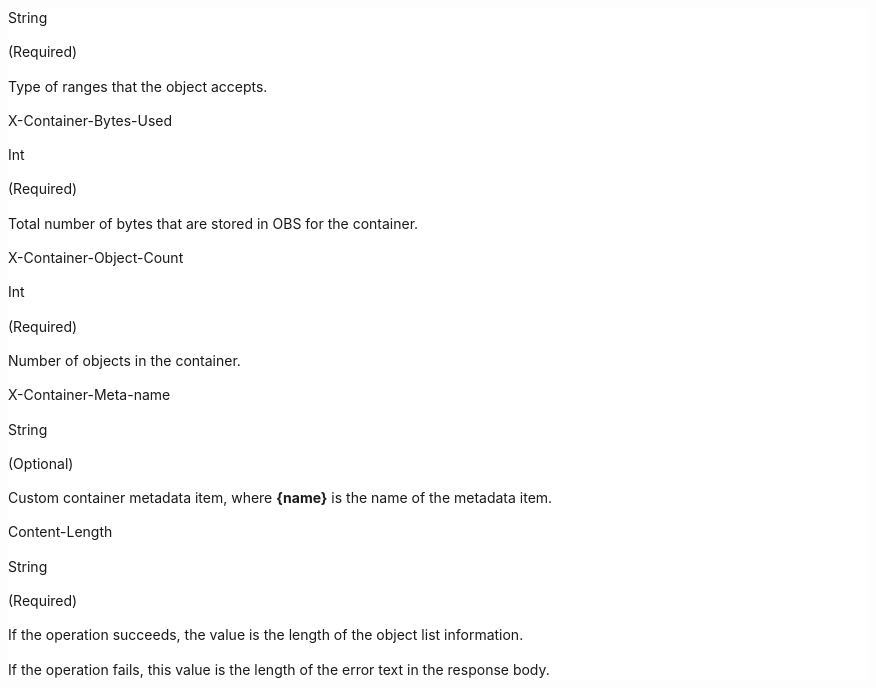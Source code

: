 </td>
<td class="cellrowborder" valign="top" width="15.509999999999998%" headers="mcps1.1.4.1.2 "><p id="p36729408144238"><a name="p36729408144238"></a><a name="p36729408144238"></a>String</p>
<p id="p5978127319524"><a name="p5978127319524"></a><a name="p5978127319524"></a>(Required)</p>
</td>
<td class="cellrowborder" valign="top" width="46.21%" headers="mcps1.1.4.1.3 "><p id="p22292070144238"><a name="p22292070144238"></a><a name="p22292070144238"></a>Type of ranges that the object accepts.</p>
</td>
</tr>
<tr id="row66410903144238"><td class="cellrowborder" valign="top" width="38.279999999999994%" headers="mcps1.1.4.1.1 "><p id="p4540407515255"><a name="p4540407515255"></a><a name="p4540407515255"></a>X-Container-Bytes-Used</p>
</td>
<td class="cellrowborder" valign="top" width="15.509999999999998%" headers="mcps1.1.4.1.2 "><p id="p51190430144238"><a name="p51190430144238"></a><a name="p51190430144238"></a>Int</p>
<p id="p18583729195212"><a name="p18583729195212"></a><a name="p18583729195212"></a>(Required)</p>
</td>
<td class="cellrowborder" valign="top" width="46.21%" headers="mcps1.1.4.1.3 "><p id="p52784162144238"><a name="p52784162144238"></a><a name="p52784162144238"></a>Total number of bytes that are stored in OBS for the container.</p>
</td>
</tr>
<tr id="row178807761556"><td class="cellrowborder" valign="top" width="38.279999999999994%" headers="mcps1.1.4.1.1 "><p id="p390567281556"><a name="p390567281556"></a><a name="p390567281556"></a>X-Container-Object-Count</p>
</td>
<td class="cellrowborder" valign="top" width="15.509999999999998%" headers="mcps1.1.4.1.2 "><p id="p94784091556"><a name="p94784091556"></a><a name="p94784091556"></a>Int</p>
<p id="p1596410195214"><a name="p1596410195214"></a><a name="p1596410195214"></a>(Required)</p>
</td>
<td class="cellrowborder" valign="top" width="46.21%" headers="mcps1.1.4.1.3 "><p id="p295536661556"><a name="p295536661556"></a><a name="p295536661556"></a>Number of objects in the container.</p>
</td>
</tr>
<tr id="row6423655915944"><td class="cellrowborder" valign="top" width="38.279999999999994%" headers="mcps1.1.4.1.1 "><p id="p3577876015944"><a name="p3577876015944"></a><a name="p3577876015944"></a>X-Container-Meta-name</p>
</td>
<td class="cellrowborder" valign="top" width="15.509999999999998%" headers="mcps1.1.4.1.2 "><p id="p1239840915944"><a name="p1239840915944"></a><a name="p1239840915944"></a>String</p>
<p id="p23252487195217"><a name="p23252487195217"></a><a name="p23252487195217"></a>(Optional)</p>
</td>
<td class="cellrowborder" valign="top" width="46.21%" headers="mcps1.1.4.1.3 "><p id="p6474706715944"><a name="p6474706715944"></a><a name="p6474706715944"></a>Custom container metadata item, where <strong id="b2615989"><a name="b2615989"></a><a name="b2615989"></a>{name}</strong> is the name of the metadata item.</p>
</td>
</tr>
<tr id="row40213248195138"><td class="cellrowborder" valign="top" width="38.279999999999994%" headers="mcps1.1.4.1.1 "><p id="p1948451195156"><a name="p1948451195156"></a><a name="p1948451195156"></a>Content-Length</p>
</td>
<td class="cellrowborder" valign="top" width="15.509999999999998%" headers="mcps1.1.4.1.2 "><p id="p23606827195156"><a name="p23606827195156"></a><a name="p23606827195156"></a>String</p>
<p id="p11134852195156"><a name="p11134852195156"></a><a name="p11134852195156"></a>(Required)</p>
</td>
<td class="cellrowborder" valign="top" width="46.21%" headers="mcps1.1.4.1.3 "><p id="p29507848195156"><a name="p29507848195156"></a><a name="p29507848195156"></a>If the operation succeeds, the value is the length of the object list information.</p>
<p id="p64244044195156"><a name="p64244044195156"></a><a name="p64244044195156"></a>If the operation fails, this value is the length of the error text in the response body.</p>
</td>
</tr>